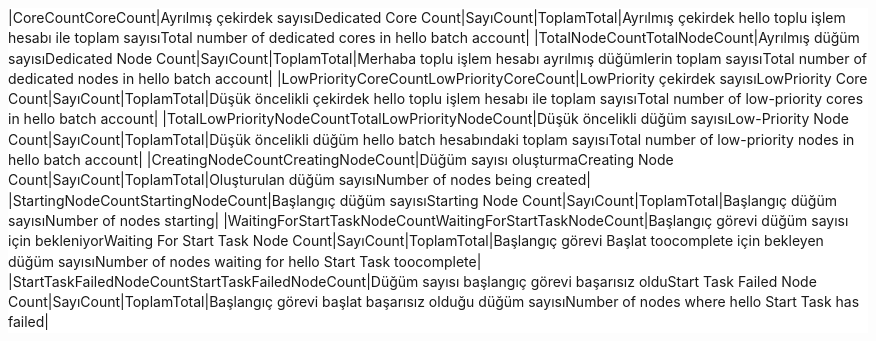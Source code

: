 |<span data-ttu-id="51cb2-361">CoreCount</span><span class="sxs-lookup"><span data-stu-id="51cb2-361">CoreCount</span></span>|<span data-ttu-id="51cb2-362">Ayrılmış çekirdek sayısı</span><span class="sxs-lookup"><span data-stu-id="51cb2-362">Dedicated Core Count</span></span>|<span data-ttu-id="51cb2-363">Sayı</span><span class="sxs-lookup"><span data-stu-id="51cb2-363">Count</span></span>|<span data-ttu-id="51cb2-364">Toplam</span><span class="sxs-lookup"><span data-stu-id="51cb2-364">Total</span></span>|<span data-ttu-id="51cb2-365">Ayrılmış çekirdek hello toplu işlem hesabı ile toplam sayısı</span><span class="sxs-lookup"><span data-stu-id="51cb2-365">Total number of dedicated cores in hello batch account</span></span>|
|<span data-ttu-id="51cb2-366">TotalNodeCount</span><span class="sxs-lookup"><span data-stu-id="51cb2-366">TotalNodeCount</span></span>|<span data-ttu-id="51cb2-367">Ayrılmış düğüm sayısı</span><span class="sxs-lookup"><span data-stu-id="51cb2-367">Dedicated Node Count</span></span>|<span data-ttu-id="51cb2-368">Sayı</span><span class="sxs-lookup"><span data-stu-id="51cb2-368">Count</span></span>|<span data-ttu-id="51cb2-369">Toplam</span><span class="sxs-lookup"><span data-stu-id="51cb2-369">Total</span></span>|<span data-ttu-id="51cb2-370">Merhaba toplu işlem hesabı ayrılmış düğümlerin toplam sayısı</span><span class="sxs-lookup"><span data-stu-id="51cb2-370">Total number of dedicated nodes in hello batch account</span></span>|
|<span data-ttu-id="51cb2-371">LowPriorityCoreCount</span><span class="sxs-lookup"><span data-stu-id="51cb2-371">LowPriorityCoreCount</span></span>|<span data-ttu-id="51cb2-372">LowPriority çekirdek sayısı</span><span class="sxs-lookup"><span data-stu-id="51cb2-372">LowPriority Core Count</span></span>|<span data-ttu-id="51cb2-373">Sayı</span><span class="sxs-lookup"><span data-stu-id="51cb2-373">Count</span></span>|<span data-ttu-id="51cb2-374">Toplam</span><span class="sxs-lookup"><span data-stu-id="51cb2-374">Total</span></span>|<span data-ttu-id="51cb2-375">Düşük öncelikli çekirdek hello toplu işlem hesabı ile toplam sayısı</span><span class="sxs-lookup"><span data-stu-id="51cb2-375">Total number of low-priority cores in hello batch account</span></span>|
|<span data-ttu-id="51cb2-376">TotalLowPriorityNodeCount</span><span class="sxs-lookup"><span data-stu-id="51cb2-376">TotalLowPriorityNodeCount</span></span>|<span data-ttu-id="51cb2-377">Düşük öncelikli düğüm sayısı</span><span class="sxs-lookup"><span data-stu-id="51cb2-377">Low-Priority Node Count</span></span>|<span data-ttu-id="51cb2-378">Sayı</span><span class="sxs-lookup"><span data-stu-id="51cb2-378">Count</span></span>|<span data-ttu-id="51cb2-379">Toplam</span><span class="sxs-lookup"><span data-stu-id="51cb2-379">Total</span></span>|<span data-ttu-id="51cb2-380">Düşük öncelikli düğüm hello batch hesabındaki toplam sayısı</span><span class="sxs-lookup"><span data-stu-id="51cb2-380">Total number of low-priority nodes in hello batch account</span></span>|
|<span data-ttu-id="51cb2-381">CreatingNodeCount</span><span class="sxs-lookup"><span data-stu-id="51cb2-381">CreatingNodeCount</span></span>|<span data-ttu-id="51cb2-382">Düğüm sayısı oluşturma</span><span class="sxs-lookup"><span data-stu-id="51cb2-382">Creating Node Count</span></span>|<span data-ttu-id="51cb2-383">Sayı</span><span class="sxs-lookup"><span data-stu-id="51cb2-383">Count</span></span>|<span data-ttu-id="51cb2-384">Toplam</span><span class="sxs-lookup"><span data-stu-id="51cb2-384">Total</span></span>|<span data-ttu-id="51cb2-385">Oluşturulan düğüm sayısı</span><span class="sxs-lookup"><span data-stu-id="51cb2-385">Number of nodes being created</span></span>|
|<span data-ttu-id="51cb2-386">StartingNodeCount</span><span class="sxs-lookup"><span data-stu-id="51cb2-386">StartingNodeCount</span></span>|<span data-ttu-id="51cb2-387">Başlangıç düğüm sayısı</span><span class="sxs-lookup"><span data-stu-id="51cb2-387">Starting Node Count</span></span>|<span data-ttu-id="51cb2-388">Sayı</span><span class="sxs-lookup"><span data-stu-id="51cb2-388">Count</span></span>|<span data-ttu-id="51cb2-389">Toplam</span><span class="sxs-lookup"><span data-stu-id="51cb2-389">Total</span></span>|<span data-ttu-id="51cb2-390">Başlangıç düğüm sayısı</span><span class="sxs-lookup"><span data-stu-id="51cb2-390">Number of nodes starting</span></span>|
|<span data-ttu-id="51cb2-391">WaitingForStartTaskNodeCount</span><span class="sxs-lookup"><span data-stu-id="51cb2-391">WaitingForStartTaskNodeCount</span></span>|<span data-ttu-id="51cb2-392">Başlangıç görevi düğüm sayısı için bekleniyor</span><span class="sxs-lookup"><span data-stu-id="51cb2-392">Waiting For Start Task Node Count</span></span>|<span data-ttu-id="51cb2-393">Sayı</span><span class="sxs-lookup"><span data-stu-id="51cb2-393">Count</span></span>|<span data-ttu-id="51cb2-394">Toplam</span><span class="sxs-lookup"><span data-stu-id="51cb2-394">Total</span></span>|<span data-ttu-id="51cb2-395">Başlangıç görevi Başlat toocomplete için bekleyen düğüm sayısı</span><span class="sxs-lookup"><span data-stu-id="51cb2-395">Number of nodes waiting for hello Start Task toocomplete</span></span>|
|<span data-ttu-id="51cb2-396">StartTaskFailedNodeCount</span><span class="sxs-lookup"><span data-stu-id="51cb2-396">StartTaskFailedNodeCount</span></span>|<span data-ttu-id="51cb2-397">Düğüm sayısı başlangıç görevi başarısız oldu</span><span class="sxs-lookup"><span data-stu-id="51cb2-397">Start Task Failed Node Count</span></span>|<span data-ttu-id="51cb2-398">Sayı</span><span class="sxs-lookup"><span data-stu-id="51cb2-398">Count</span></span>|<span data-ttu-id="51cb2-399">Toplam</span><span class="sxs-lookup"><span data-stu-id="51cb2-399">Total</span></span>|<span data-ttu-id="51cb2-400">Başlangıç görevi başlat başarısız olduğu düğüm sayısı</span><span class="sxs-lookup"><span data-stu-id="51cb2-400">Number of nodes where hello Start Task has failed</span></span>|